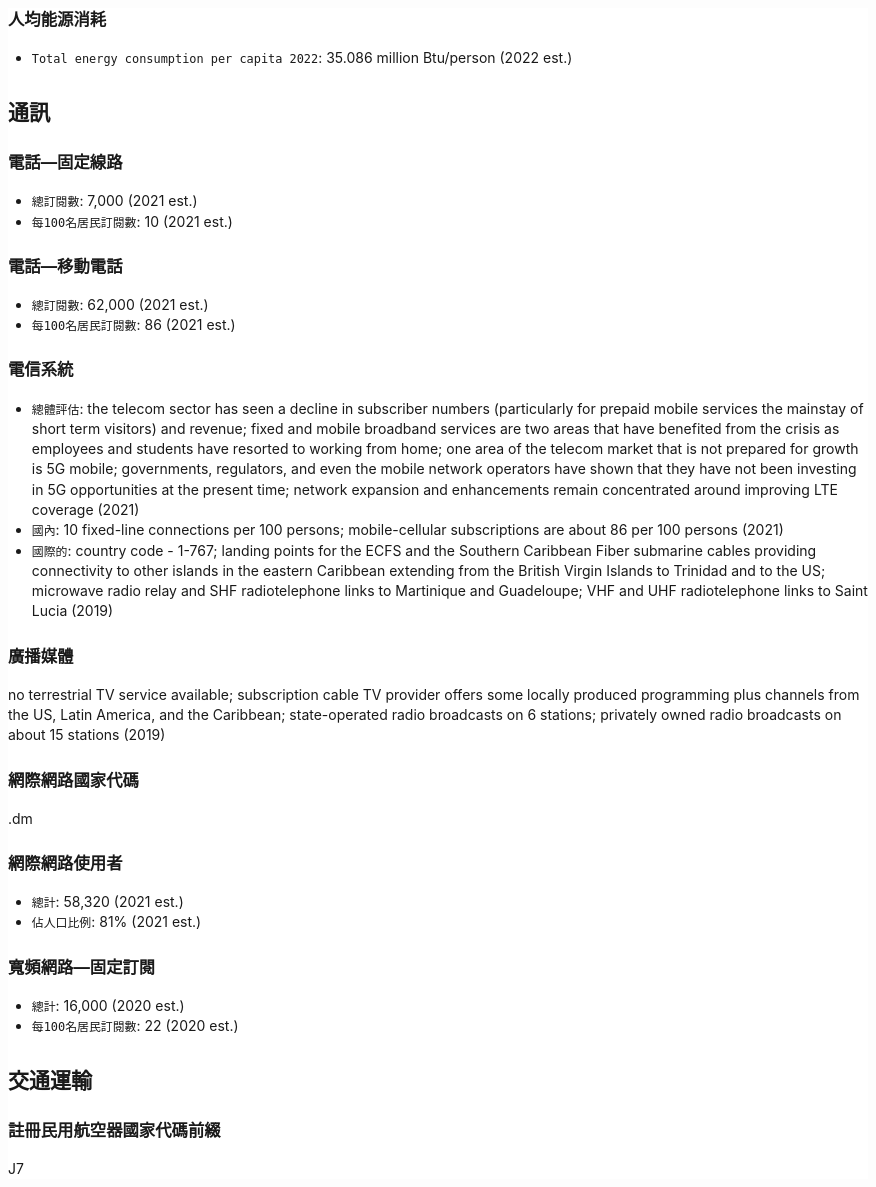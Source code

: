 ### 人均能源消耗
- `Total energy consumption per capita 2022`: 35.086 million Btu/person (2022 est.)

## 通訊

### 電話—固定線路
- `總訂閱數`: 7,000 (2021 est.)
- `每100名居民訂閱數`: 10 (2021 est.)

### 電話—移動電話
- `總訂閱數`: 62,000 (2021 est.)
- `每100名居民訂閱數`: 86 (2021 est.)

### 電信系統
- `總體評估`: the telecom sector has seen a decline in subscriber numbers (particularly for prepaid mobile services the mainstay of short term visitors) and revenue; fixed and mobile broadband services are two areas that have benefited from the crisis as employees and students have resorted to working from home; one area of the telecom market that is not prepared for growth is 5G mobile; governments, regulators, and even the mobile network operators have shown that they have not been investing in 5G opportunities at the present time; network expansion and enhancements remain concentrated around improving LTE coverage (2021)
- `國內`: 10 fixed-line connections per 100 persons; mobile-cellular subscriptions are about 86 per 100 persons (2021)
- `國際的`: country code - 1-767; landing points for the ECFS and the Southern Caribbean Fiber submarine cables providing connectivity to other islands in the eastern Caribbean extending from the British Virgin Islands to Trinidad and to the US; microwave radio relay and SHF radiotelephone links to Martinique and Guadeloupe; VHF and UHF radiotelephone links to Saint Lucia (2019)

### 廣播媒體
no terrestrial TV service available; subscription cable TV provider offers some locally produced programming plus channels from the US, Latin America, and the Caribbean; state-operated radio broadcasts on 6 stations; privately owned radio broadcasts on about 15 stations (2019)

### 網際網路國家代碼
.dm

### 網際網路使用者
- `總計`: 58,320 (2021 est.)
- `佔人口比例`: 81% (2021 est.)

### 寬頻網路—固定訂閱
- `總計`: 16,000 (2020 est.)
- `每100名居民訂閱數`: 22 (2020 est.)

## 交通運輸

### 註冊民用航空器國家代碼前綴
J7
